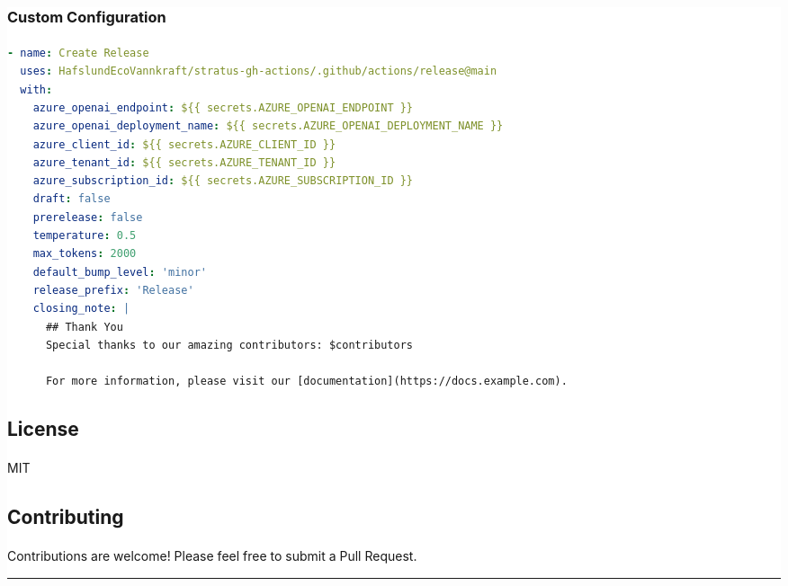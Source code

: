 ### Custom Configuration

```yaml
- name: Create Release
  uses: HafslundEcoVannkraft/stratus-gh-actions/.github/actions/release@main
  with:
    azure_openai_endpoint: ${{ secrets.AZURE_OPENAI_ENDPOINT }}
    azure_openai_deployment_name: ${{ secrets.AZURE_OPENAI_DEPLOYMENT_NAME }}
    azure_client_id: ${{ secrets.AZURE_CLIENT_ID }}
    azure_tenant_id: ${{ secrets.AZURE_TENANT_ID }}
    azure_subscription_id: ${{ secrets.AZURE_SUBSCRIPTION_ID }}
    draft: false
    prerelease: false
    temperature: 0.5
    max_tokens: 2000
    default_bump_level: 'minor'
    release_prefix: 'Release'
    closing_note: |
      ## Thank You
      Special thanks to our amazing contributors: $contributors
      
      For more information, please visit our [documentation](https://docs.example.com).
```

## License

MIT

## Contributing

Contributions are welcome! Please feel free to submit a Pull Request.

---
